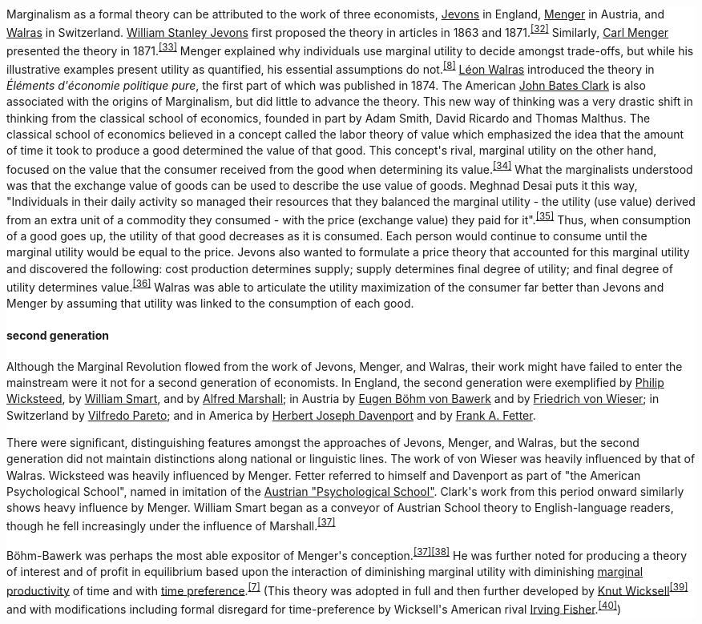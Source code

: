 Marginalism as a formal theory can be attributed to the work of three economists, [Jevons](William%20Stanley%20Jevons.md) in England, [Menger](Carl%20Menger.md) in Austria, and [Walras](Léon%20Walras.md) in Switzerland. [William Stanley Jevons](William%20Stanley%20Jevons.md) first proposed the theory in articles in 1863 and 1871.<sup>[\[32\]](#^ref-32)</sup> Similarly, [Carl Menger](Carl%20Menger.md) presented the theory in 1871.<sup>[\[33\]](#^ref-33)</sup> Menger explained why individuals use marginal utility to decide amongst trade-offs, but while his illustrative examples present utility as quantified, his essential assumptions do not.<sup>[\[8\]](#^ref-8)</sup> [Léon Walras](Léon%20Walras.md) introduced the theory in _Éléments d'économie politique pure_, the first part of which was published in 1874. The American [John Bates Clark](John%20Bates%20Clark.md) is also associated with the origins of Marginalism, but did little to advance the theory. This new way of thinking was a very drastic shift in thinking from the classical school of economics, founded in part by Adam Smith, David Ricardo and Thomas Malthus. The classical school of economics believed in a concept called the labor theory of value which emphasized the idea that the amount of time it took to produce a good determined the value of that good. This concept's rival, marginal utility on the other hand, focused on the value that the consumer received from the good when determining its value.<sup>[\[34\]](#^ref-34)</sup> What the marginalists understood was that the exchange value of goods can be used to describe the use value of goods. Meghnad Desai puts it this way, "Individuals in their daily activity so managed their resources that they balanced the marginal utility - the utility (use value) derived from an extra unit of a commodity they consumed - with the price (exchange value) they paid for it".<sup>[\[35\]](#^ref-35)</sup> Thus, when consumption of a good goes up, the utility of that good decreases as it is consumed. Each person would continue to consume until the marginal utility would be equal to the price. Jevons also wanted to formulate a price theory that accounted for this marginal utility and discovered the following: cost production determines supply; supply determines final degree of utility; and final degree of utility determines value.<sup>[\[36\]](#^ref-36)</sup> Walras was able to articulate the utility maximization of the consumer far better than Jevons and Menger by assuming that utility was linked to the consumption of each good.

#### second generation

Although the Marginal Revolution flowed from the work of Jevons, Menger, and Walras, their work might have failed to enter the mainstream were it not for a second generation of economists. In England, the second generation were exemplified by [Philip Wicksteed](Philip%20Wicksteed.md), by [William Smart](William%20Smart%20(economist).md), and by [Alfred Marshall](Alfred%20Marshall.md); in Austria by [Eugen Böhm von Bawerk](Eugen%20von%20Böhm-Bawerk.md) and by [Friedrich von Wieser](Friedrich%20von%20Wieser.md); in Switzerland by [Vilfredo Pareto](Vilfredo%20Pareto.md); and in America by [Herbert Joseph Davenport](Herbert%20J.%20Davenport.md) and by [Frank A. Fetter](Frank%20Fetter.md).

There were significant, distinguishing features amongst the approaches of Jevons, Menger, and Walras, but the second generation did not maintain distinctions along national or linguistic lines. The work of von Wieser was heavily influenced by that of Walras. Wicksteed was heavily influenced by Menger. Fetter referred to himself and Davenport as part of "the American Psychological School", named in imitation of the [Austrian "Psychological School"](austrian%20school%20of%20economics.md). Clark's work from this period onward similarly shows heavy influence by Menger. William Smart began as a conveyor of Austrian School theory to English-language readers, though he fell increasingly under the influence of Marshall.<sup>[\[37\]](#^ref-37)</sup>

Böhm-Bawerk was perhaps the most able expositor of Menger's conception.<sup>[\[37\]](#^ref-37)</sup><sup>[\[38\]](#^ref-38)</sup> He was further noted for producing a theory of interest and of profit in equilibrium based upon the interaction of diminishing marginal utility with diminishing [marginal productivity](marginal%20product.md) of time and with [time preference](time%20preference.md).<sup>[\[7\]](#^ref-7)</sup> (This theory was adopted in full and then further developed by [Knut Wicksell](Knut%20Wicksell.md)<sup>[\[39\]](#^ref-39)</sup> and with modifications including formal disregard for time-preference by Wicksell's American rival [Irving Fisher](Irving%20Fisher.md).<sup>[\[40\]](#^ref-40)</sup>)
